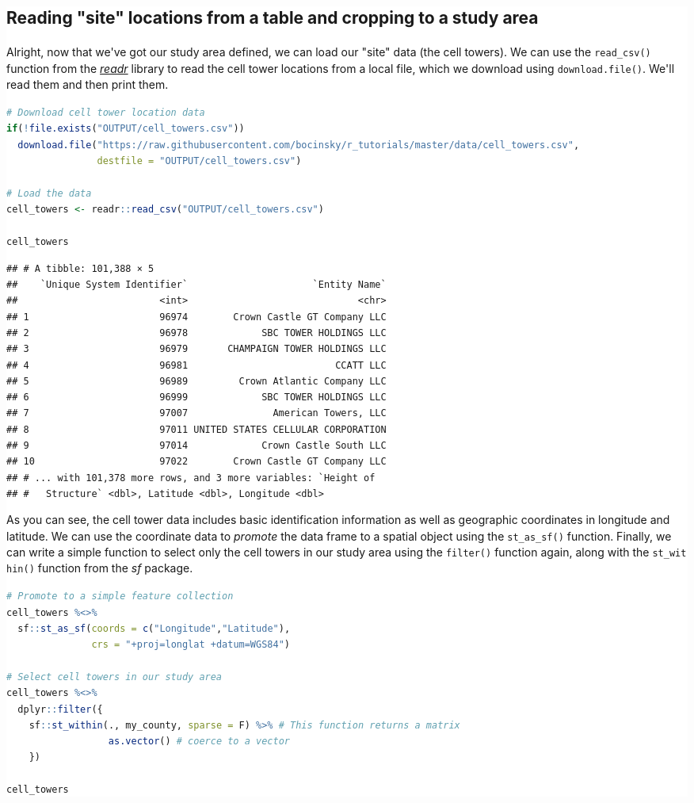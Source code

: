 ## Reading "site" locations from a table and cropping to a study area
Alright, now that we've got our study area defined, we can load our "site" data (the cell towers). We can use the `read_csv()` function from the [*readr*](http://readr.tidyverse.org/) library to read the cell tower locations from a local file, which we download using `download.file()`. We'll read them and then print them.


```r
# Download cell tower location data
if(!file.exists("OUTPUT/cell_towers.csv"))
  download.file("https://raw.githubusercontent.com/bocinsky/r_tutorials/master/data/cell_towers.csv",
                destfile = "OUTPUT/cell_towers.csv")

# Load the data
cell_towers <- readr::read_csv("OUTPUT/cell_towers.csv")

cell_towers
```

```
## # A tibble: 101,388 × 5
##    `Unique System Identifier`                      `Entity Name`
##                         <int>                              <chr>
## 1                       96974        Crown Castle GT Company LLC
## 2                       96978             SBC TOWER HOLDINGS LLC
## 3                       96979       CHAMPAIGN TOWER HOLDINGS LLC
## 4                       96981                          CCATT LLC
## 5                       96989         Crown Atlantic Company LLC
## 6                       96999             SBC TOWER HOLDINGS LLC
## 7                       97007               American Towers, LLC
## 8                       97011 UNITED STATES CELLULAR CORPORATION
## 9                       97014             Crown Castle South LLC
## 10                      97022        Crown Castle GT Company LLC
## # ... with 101,378 more rows, and 3 more variables: `Height of
## #   Structure` <dbl>, Latitude <dbl>, Longitude <dbl>
```

As you can see, the cell tower data includes basic identification information as well as geographic coordinates in longitude and latitude. We can use the coordinate data to *promote* the data frame to a spatial object using the `st_as_sf()` function. Finally, we can write a simple function to select only the cell towers in our study area using the `filter()` function again, along with the `st_within()` function from the *sf* package.


```r
# Promote to a simple feature collection
cell_towers %<>%
  sf::st_as_sf(coords = c("Longitude","Latitude"),
               crs = "+proj=longlat +datum=WGS84")

# Select cell towers in our study area
cell_towers %<>%
  dplyr::filter({
    sf::st_within(., my_county, sparse = F) %>% # This function returns a matrix
                  as.vector() # coerce to a vector
    })

cell_towers
```
